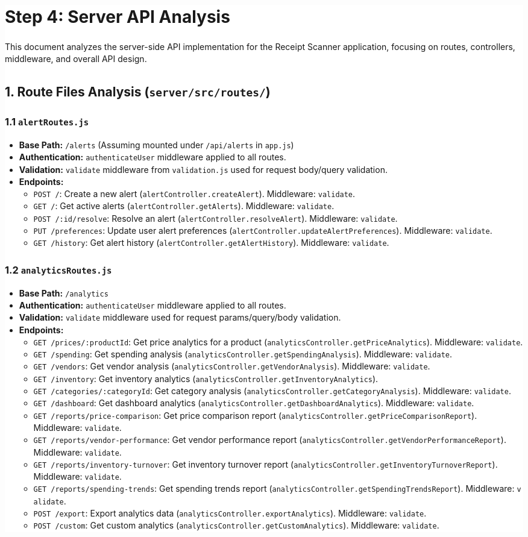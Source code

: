 # Step 4: Server API Analysis

This document analyzes the server-side API implementation for the Receipt Scanner application, focusing on routes, controllers, middleware, and overall API design.

## 1. Route Files Analysis (`server/src/routes/`)

### 1.1 `alertRoutes.js`

*   **Base Path:** `/alerts` (Assuming mounted under `/api/alerts` in `app.js`)
*   **Authentication:** `authenticateUser` middleware applied to all routes.
*   **Validation:** `validate` middleware from `validation.js` used for request body/query validation.
*   **Endpoints:**
    *   `POST /`: Create a new alert (`alertController.createAlert`). Middleware: `validate`.
    *   `GET /`: Get active alerts (`alertController.getAlerts`). Middleware: `validate`.
    *   `POST /:id/resolve`: Resolve an alert (`alertController.resolveAlert`). Middleware: `validate`.
    *   `PUT /preferences`: Update user alert preferences (`alertController.updateAlertPreferences`). Middleware: `validate`.
    *   `GET /history`: Get alert history (`alertController.getAlertHistory`). Middleware: `validate`.

### 1.2 `analyticsRoutes.js`

*   **Base Path:** `/analytics`
*   **Authentication:** `authenticateUser` middleware applied to all routes.
*   **Validation:** `validate` middleware used for request params/query/body validation.
*   **Endpoints:**
    *   `GET /prices/:productId`: Get price analytics for a product (`analyticsController.getPriceAnalytics`). Middleware: `validate`.
    *   `GET /spending`: Get spending analysis (`analyticsController.getSpendingAnalysis`). Middleware: `validate`.
    *   `GET /vendors`: Get vendor analysis (`analyticsController.getVendorAnalysis`). Middleware: `validate`.
    *   `GET /inventory`: Get inventory analytics (`analyticsController.getInventoryAnalytics`).
    *   `GET /categories/:categoryId`: Get category analysis (`analyticsController.getCategoryAnalysis`). Middleware: `validate`.
    *   `GET /dashboard`: Get dashboard analytics (`analyticsController.getDashboardAnalytics`). Middleware: `validate`.
    *   `GET /reports/price-comparison`: Get price comparison report (`analyticsController.getPriceComparisonReport`). Middleware: `validate`.
    *   `GET /reports/vendor-performance`: Get vendor performance report (`analyticsController.getVendorPerformanceReport`). Middleware: `validate`.
    *   `GET /reports/inventory-turnover`: Get inventory turnover report (`analyticsController.getInventoryTurnoverReport`). Middleware: `validate`.
    *   `GET /reports/spending-trends`: Get spending trends report (`analyticsController.getSpendingTrendsReport`). Middleware: `validate`.
    *   `POST /export`: Export analytics data (`analyticsController.exportAnalytics`). Middleware: `validate`.
    *   `POST /custom`: Get custom analytics (`analyticsController.getCustomAnalytics`). Middleware: `validate`.
